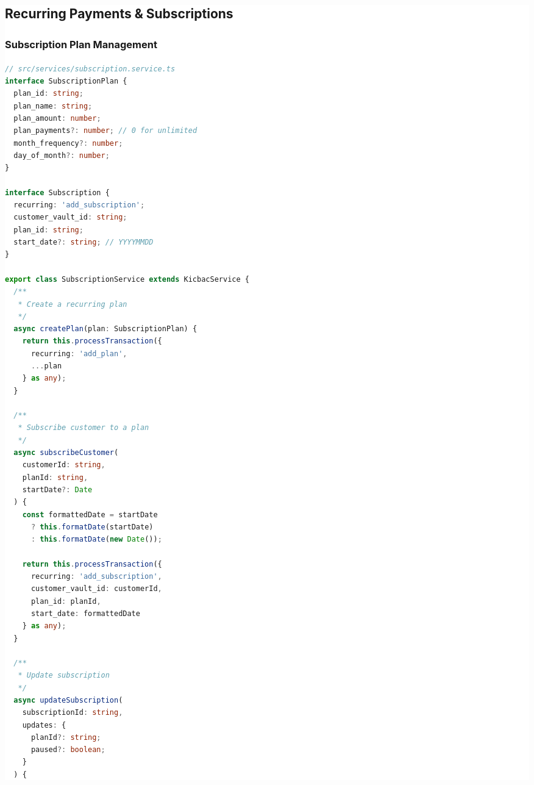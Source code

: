 ## Recurring Payments & Subscriptions

### Subscription Plan Management

```typescript
// src/services/subscription.service.ts
interface SubscriptionPlan {
  plan_id: string;
  plan_name: string;
  plan_amount: number;
  plan_payments?: number; // 0 for unlimited
  month_frequency?: number;
  day_of_month?: number;
}

interface Subscription {
  recurring: 'add_subscription';
  customer_vault_id: string;
  plan_id: string;
  start_date?: string; // YYYYMMDD
}

export class SubscriptionService extends KicbacService {
  /**
   * Create a recurring plan
   */
  async createPlan(plan: SubscriptionPlan) {
    return this.processTransaction({
      recurring: 'add_plan',
      ...plan
    } as any);
  }

  /**
   * Subscribe customer to a plan
   */
  async subscribeCustomer(
    customerId: string,
    planId: string,
    startDate?: Date
  ) {
    const formattedDate = startDate 
      ? this.formatDate(startDate)
      : this.formatDate(new Date());
    
    return this.processTransaction({
      recurring: 'add_subscription',
      customer_vault_id: customerId,
      plan_id: planId,
      start_date: formattedDate
    } as any);
  }

  /**
   * Update subscription
   */
  async updateSubscription(
    subscriptionId: string,
    updates: {
      planId?: string;
      paused?: boolean;
    }
  ) {
```